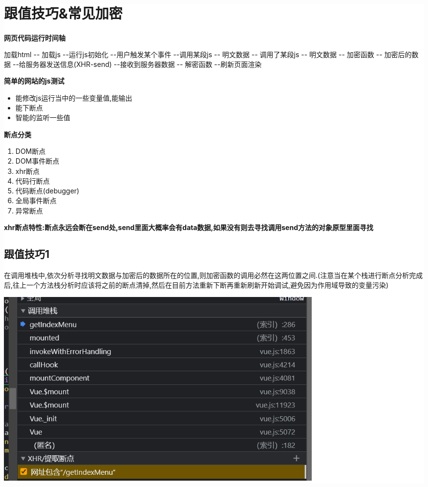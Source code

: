 # 跟值技巧&常见加密

 **网页代码运行时间轴**

加载html -- 加载js --运行js初始化  --用户触发某个事件 --调用某段js -- 明文数据 -- 调用了某段js -- 明文数据 -- 加密函数  -- 加密后的数据 --给服务器发送信息(XHR-send) --接收到服务器数据 -- 解密函数  --刷新页面渲染

 **简单的网站的js测试**

- 能修改js运行当中的一些变量值,能输出
- 能下断点
- 智能的监听一些值

 **断点分类**

1. DOM断点
2. DOM事件断点
3. xhr断点
4. 代码行断点
5. 代码断点(debugger)
6. 全局事件断点
7. 异常断点

**xhr断点特性:断点永远会断在send处,send里面大概率会有data数据,如果没有则去寻找调用send方法的对象原型里面寻找**

## 跟值技巧1

在调用堆栈中,依次分析寻找明文数据与加密后的数据所在的位置,则加密函数的调用必然在这两位置之间.(注意当在某个栈进行断点分析完成后,往上一个方法栈分析时应该将之前的断点清掉,然后在目前方法重新下断再重新刷新开始调试,避免因为作用域导致的变量污染)

<img src="js逆向.assets/1656687310340-d4bd0893-c8e0-42eb-a191-4df344cb3c1f.png" alt="img" style="zoom: 80%;" />
